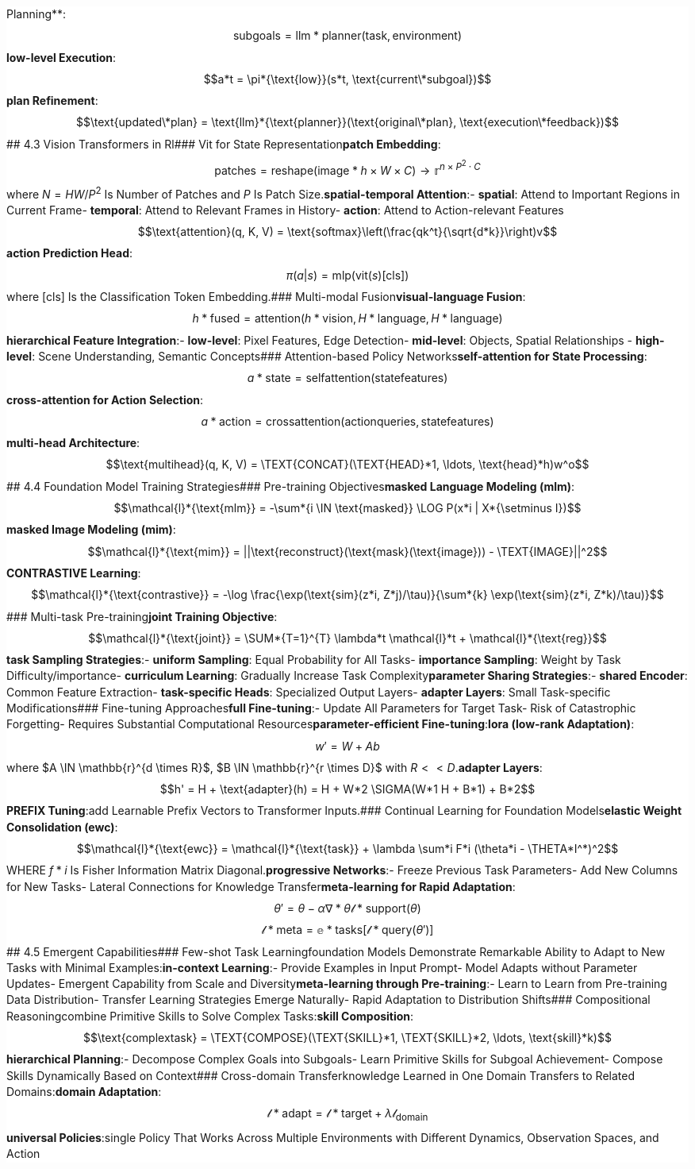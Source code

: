 Planning**:$$\text{subgoals} = \text{llm}*{\text{planner}}(\text{task}, \text{environment})$$**low-level Execution**:$$a*t = \pi*{\text{low}}(s*t, \text{current\*subgoal})$$**plan Refinement**:$$\text{updated\*plan} = \text{llm}*{\text{planner}}(\text{original\*plan}, \text{execution\*feedback})$$## 4.3 Vision Transformers in Rl### Vit for State Representation**patch Embedding**:$$\text{patches} = \text{reshape}(\text{image}*{h \times W \times C}) \rightarrow \mathbb{r}^{n \times P^2 \cdot C}$$where $N = HW/P^2$ Is Number of Patches and $P$ Is Patch Size.**spatial-temporal Attention**:- **spatial**: Attend to Important Regions in Current Frame- **temporal**: Attend to Relevant Frames in History- **action**: Attend to Action-relevant Features$$\text{attention}(q, K, V) = \text{softmax}\left(\frac{qk^t}{\sqrt{d*k}}\right)v$$**action Prediction Head**:$$\pi(a|s) = \text{mlp}(\text{vit}(s)[\text{cls}])$$where $[\text{cls}]$ Is the Classification Token Embedding.### Multi-modal Fusion**visual-language Fusion**:$$h*{\text{fused}} = \text{attention}(h*{\text{vision}}, H*{\text{language}}, H*{\text{language}})$$**hierarchical Feature Integration**:- **low-level**: Pixel Features, Edge Detection- **mid-level**: Objects, Spatial Relationships - **high-level**: Scene Understanding, Semantic Concepts### Attention-based Policy Networks**self-attention for State Processing**:$$a*{\text{state}} = \text{selfattention}(\text{statefeatures})$$**cross-attention for Action Selection**:$$a*{\text{action}} = \text{crossattention}(\text{actionqueries}, \text{statefeatures})$$**multi-head Architecture**:$$\text{multihead}(q, K, V) = \TEXT{CONCAT}(\TEXT{HEAD}*1, \ldots, \text{head}*h)w^o$$## 4.4 Foundation Model Training Strategies### Pre-training Objectives**masked Language Modeling (mlm)**:$$\mathcal{l}*{\text{mlm}} = -\sum*{i \IN \text{masked}} \LOG P(x*i | X*{\setminus I})$$**masked Image Modeling (mim)**: $$\mathcal{l}*{\text{mim}} = ||\text{reconstruct}(\text{mask}(\text{image})) - \TEXT{IMAGE}||^2$$**CONTRASTIVE Learning**:$$\mathcal{l}*{\text{contrastive}} = -\log \frac{\exp(\text{sim}(z*i, Z*j)/\tau)}{\sum*{k} \exp(\text{sim}(z*i, Z*k)/\tau)}$$### Multi-task Pre-training**joint Training Objective**:$$\mathcal{l}*{\text{joint}} = \SUM*{T=1}^{T} \lambda*t \mathcal{l}*t + \mathcal{l}*{\text{reg}}$$**task Sampling Strategies**:- **uniform Sampling**: Equal Probability for All Tasks- **importance Sampling**: Weight by Task Difficulty/importance- **curriculum Learning**: Gradually Increase Task Complexity**parameter Sharing Strategies**:- **shared Encoder**: Common Feature Extraction- **task-specific Heads**: Specialized Output Layers- **adapter Layers**: Small Task-specific Modifications### Fine-tuning Approaches**full Fine-tuning**:- Update All Parameters for Target Task- Risk of Catastrophic Forgetting- Requires Substantial Computational Resources**parameter-efficient Fine-tuning**:**lora (low-rank Adaptation)**:$$w' = W + Ab$$where $A \IN \mathbb{r}^{d \times R}$, $B \IN \mathbb{r}^{r \times D}$ with $R << D$.**adapter Layers**:$$h' = H + \text{adapter}(h) = H + W*2 \SIGMA(W*1 H + B*1) + B*2$$**PREFIX Tuning**:add Learnable Prefix Vectors to Transformer Inputs.### Continual Learning for Foundation Models**elastic Weight Consolidation (ewc)**:$$\mathcal{l}*{\text{ewc}} = \mathcal{l}*{\text{task}} + \lambda \sum*i F*i (\theta*i - \THETA*I^*)^2$$WHERE $f*i$ Is Fisher Information Matrix Diagonal.**progressive Networks**:- Freeze Previous Task Parameters- Add New Columns for New Tasks- Lateral Connections for Knowledge Transfer**meta-learning for Rapid Adaptation**:$$\theta' = \theta - \alpha \nabla*{\theta}
\mathcal{l}*{\text{support}}(\theta)$$$$\mathcal{l}*{\text{meta}} = \mathbb{e}*{\text{tasks}} [\mathcal{l}*{\text{query}}(\theta')]$$## 4.5 Emergent Capabilities### Few-shot Task Learningfoundation Models Demonstrate Remarkable Ability to Adapt to New Tasks with Minimal Examples:**in-context Learning**:- Provide Examples in Input Prompt- Model Adapts without Parameter Updates- Emergent Capability from Scale and Diversity**meta-learning through Pre-training**:- Learn to Learn from Pre-training Data Distribution- Transfer Learning Strategies Emerge Naturally- Rapid Adaptation to Distribution Shifts### Compositional Reasoningcombine Primitive Skills to Solve Complex Tasks:**skill Composition**:$$\text{complextask} = \TEXT{COMPOSE}(\TEXT{SKILL}*1, \TEXT{SKILL}*2, \ldots, \text{skill}*k)$$**hierarchical Planning**:- Decompose Complex Goals into Subgoals- Learn Primitive Skills for Subgoal Achievement- Compose Skills Dynamically Based on Context### Cross-domain Transferknowledge Learned in One Domain Transfers to Related Domains:**domain Adaptation**:$$\mathcal{l}*{\text{adapt}} = \mathcal{l}*{\text{target}} + \lambda \mathcal{l}_{\text{domain}}$$**universal Policies**:single Policy That Works Across Multiple Environments with Different Dynamics, Observation Spaces, and Action